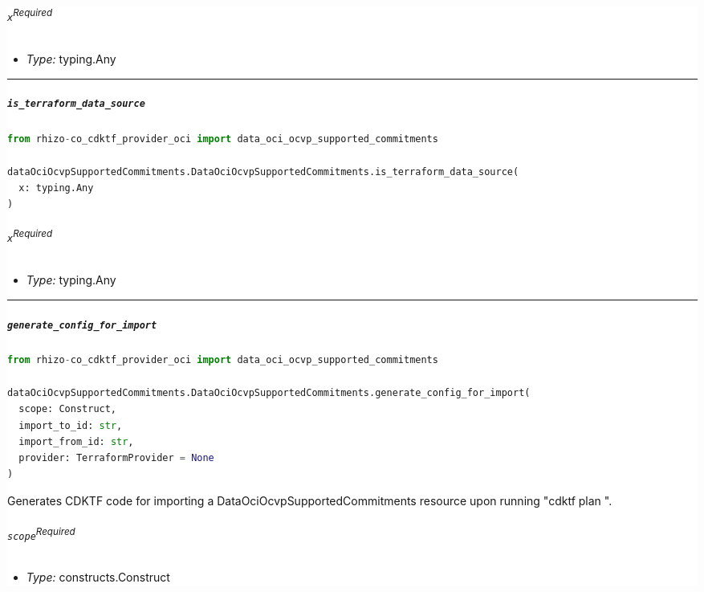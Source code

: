 ###### `x`<sup>Required</sup> <a name="x" id="rhizo-co-terraform-provider-oci.dataOciOcvpSupportedCommitments.DataOciOcvpSupportedCommitments.isTerraformElement.parameter.x"></a>

- *Type:* typing.Any

---

##### `is_terraform_data_source` <a name="is_terraform_data_source" id="rhizo-co-terraform-provider-oci.dataOciOcvpSupportedCommitments.DataOciOcvpSupportedCommitments.isTerraformDataSource"></a>

```python
from rhizo-co_cdktf_provider_oci import data_oci_ocvp_supported_commitments

dataOciOcvpSupportedCommitments.DataOciOcvpSupportedCommitments.is_terraform_data_source(
  x: typing.Any
)
```

###### `x`<sup>Required</sup> <a name="x" id="rhizo-co-terraform-provider-oci.dataOciOcvpSupportedCommitments.DataOciOcvpSupportedCommitments.isTerraformDataSource.parameter.x"></a>

- *Type:* typing.Any

---

##### `generate_config_for_import` <a name="generate_config_for_import" id="rhizo-co-terraform-provider-oci.dataOciOcvpSupportedCommitments.DataOciOcvpSupportedCommitments.generateConfigForImport"></a>

```python
from rhizo-co_cdktf_provider_oci import data_oci_ocvp_supported_commitments

dataOciOcvpSupportedCommitments.DataOciOcvpSupportedCommitments.generate_config_for_import(
  scope: Construct,
  import_to_id: str,
  import_from_id: str,
  provider: TerraformProvider = None
)
```

Generates CDKTF code for importing a DataOciOcvpSupportedCommitments resource upon running "cdktf plan <stack-name>".

###### `scope`<sup>Required</sup> <a name="scope" id="rhizo-co-terraform-provider-oci.dataOciOcvpSupportedCommitments.DataOciOcvpSupportedCommitments.generateConfigForImport.parameter.scope"></a>

- *Type:* constructs.Construct
